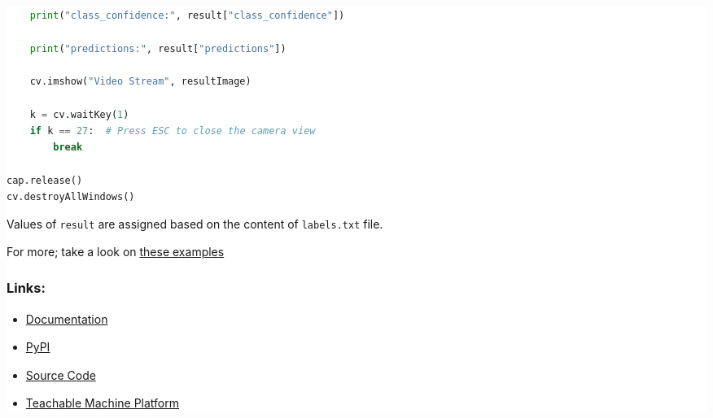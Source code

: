```python
    print("class_confidence:", result["class_confidence"])

    print("predictions:", result["predictions"])

    cv.imshow("Video Stream", resultImage)

    k = cv.waitKey(1)
    if k == 27:  # Press ESC to close the camera view
        break
    
cap.release()
cv.destroyAllWindows()
```

Values of `result` are assigned based on the content of `labels.txt` file.

For more; take a look on [these examples](https://meqdaddev.github.io/teachable-machine/codeExamples/)

### Links:

- [Documentation](https://meqdaddev.github.io/teachable-machine)

- [PyPI](https://pypi.org/project/teachable-machine/)

- [Source Code](https://github.com/MeqdadDev/teachable-machine)

- [Teachable Machine Platform](https://teachablemachine.withgoogle.com/)
